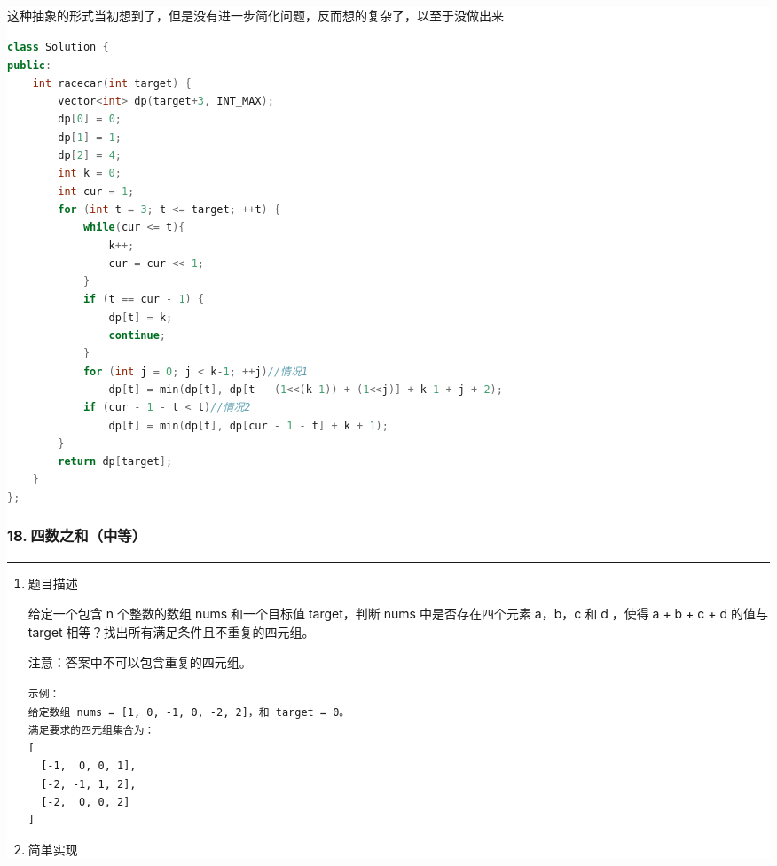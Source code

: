    这种抽象的形式当初想到了，但是没有进一步简化问题，反而想的复杂了，以至于没做出来

   ```c++
   class Solution {
   public:
       int racecar(int target) {
           vector<int> dp(target+3, INT_MAX);
           dp[0] = 0;
           dp[1] = 1; 
           dp[2] = 4;
           int k = 0;
           int cur = 1;
           for (int t = 3; t <= target; ++t) {
               while(cur <= t){
                   k++;
                   cur = cur << 1;
               }
               if (t == cur - 1) {
                   dp[t] = k;
                   continue;
               }
               for (int j = 0; j < k-1; ++j)//情况1
                   dp[t] = min(dp[t], dp[t - (1<<(k-1)) + (1<<j)] + k-1 + j + 2);
               if (cur - 1 - t < t)//情况2
                   dp[t] = min(dp[t], dp[cur - 1 - t] + k + 1);
           }
           return dp[target]; 
       }
   };
   ```

### 18. 四数之和（中等）

---

1. 题目描述

   给定一个包含 n 个整数的数组 nums 和一个目标值 target，判断 nums 中是否存在四个元素 a，b，c 和 d ，使得 a + b + c + d 的值与 target 相等？找出所有满足条件且不重复的四元组。

   注意：答案中不可以包含重复的四元组。

   ```
   示例：
   给定数组 nums = [1, 0, -1, 0, -2, 2]，和 target = 0。
   满足要求的四元组集合为：
   [
     [-1,  0, 0, 1],
     [-2, -1, 1, 2],
     [-2,  0, 0, 2]
   ]
   ```

2. 简单实现
